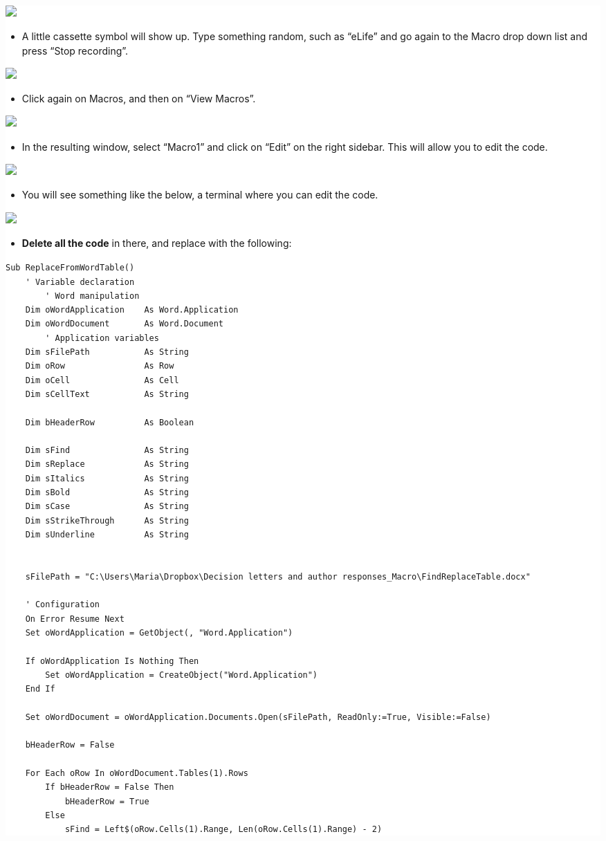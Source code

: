 ![](https://lh6.googleusercontent.com/riR9FVjKdtBYjJAiTWzLZVMHVaoQgAV7qHUkCJv_dRknlYfVRu4vh5NFp9JTkH0e3PeIDCnkZpDal4KBXNLZgNgXCDqIRV8rowL8ZXdGK1ARQ6KB_F-k-5fajLogpfKQFvnGKoA)

* A little cassette symbol will show up. Type something random, such as “eLife” and go again to the Macro drop down list and press “Stop recording”.

![](https://lh3.googleusercontent.com/9456OUlbVDF-Ol7OOBVjv_-SlBtKuuEOaU6npyUM4nrFWJVFr9KrlgDE1u2KYSb-W9HzDN82rxPsrF0IlYCBfpyzg08OVbCrn8_UoL5DarCr09gZA0tEt04dRW4RLX24TuYOsw4)

* Click again on Macros, and then on “View Macros”.

![](https://lh4.googleusercontent.com/MEoo1cRFxMUdcD_sNmNHSh0S-56CUmPAYx5HQWhE5rPoivOOtDhguBHBIu3jWMySDnE08J9O8u0_vO-uIAHWJ6X3hWQoTmvUFVyZENvpHHJYxhi17iM-spvA8hBsPZX7P8WEqh0)

* In the resulting window, select “Macro1” and click on “Edit” on the right sidebar. This will allow you to edit the code.

![](https://lh4.googleusercontent.com/FPQXBLzyaEvDC9YoItKC0vCneVnVeqhy1P7fE1ar5UnC0a-xxOrt2l0twzTXJa_Ih4TRWlI3UpJK4NbsMQOi68rC7kpbtWRDima0vp2K-q-RRfPOc85NpDhmF6HKo5x9Pt3L6Dg)

* You will see something like the below, a terminal where you can edit the code.

![](https://lh3.googleusercontent.com/lJyDYEaqRJ6LcximtoZ6LQudgKnPUPdQJIr-XkZTHwfENQZDVgVXrEeT5LXqmte4fzoPBckzuE9kNfFCYgZc4IClM7YGHRHmbcYTStwgp0u300Eil2smhag6tKKQeq-rGNW_VgI)

* **Delete all the code** in there, and replace with the following:

```markup
Sub ReplaceFromWordTable()
    ' Variable declaration
        ' Word manipulation
    Dim oWordApplication    As Word.Application
    Dim oWordDocument       As Word.Document
        ' Application variables
    Dim sFilePath           As String
    Dim oRow                As Row
    Dim oCell               As Cell
    Dim sCellText           As String
    
    Dim bHeaderRow          As Boolean
    
    Dim sFind               As String
    Dim sReplace            As String
    Dim sItalics            As String
    Dim sBold               As String
    Dim sCase               As String
    Dim sStrikeThrough      As String
    Dim sUnderline          As String
    
    
    sFilePath = "C:\Users\Maria\Dropbox\Decision letters and author responses_Macro\FindReplaceTable.docx"

    ' Configuration
    On Error Resume Next
    Set oWordApplication = GetObject(, "Word.Application")
        
    If oWordApplication Is Nothing Then
        Set oWordApplication = CreateObject("Word.Application")
    End If
      
    Set oWordDocument = oWordApplication.Documents.Open(sFilePath, ReadOnly:=True, Visible:=False)
    
    bHeaderRow = False
    
    For Each oRow In oWordDocument.Tables(1).Rows
        If bHeaderRow = False Then
            bHeaderRow = True
        Else
            sFind = Left$(oRow.Cells(1).Range, Len(oRow.Cells(1).Range) - 2)
```